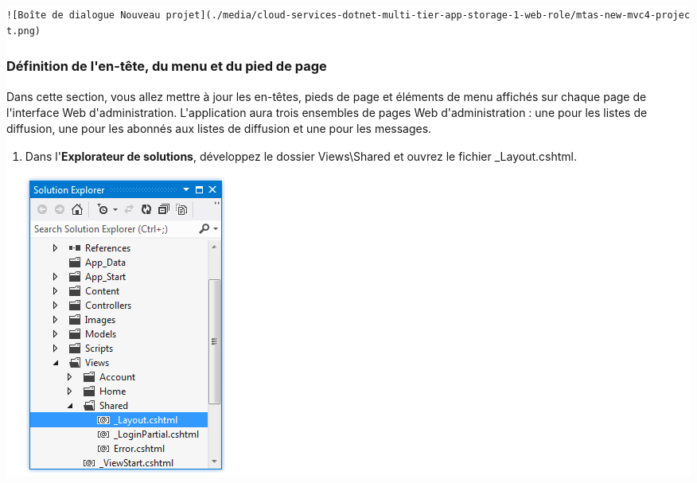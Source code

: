     ![Boîte de dialogue Nouveau projet](./media/cloud-services-dotnet-multi-tier-app-storage-1-web-role/mtas-new-mvc4-project.png)

### Définition de l'en-tête, du menu et du pied de page

Dans cette section, vous allez mettre à jour les en-têtes, pieds de page et éléments de menu affichés sur chaque page de l'interface Web d'administration. L'application aura trois ensembles de pages Web d'administration : une pour les listes de diffusion, une pour les abonnés aux listes de diffusion et une pour les messages.

1.  Dans l'**Explorateur de solutions**, développez le dossier Views\\Shared et ouvrez le fichier \_Layout.cshtml.

    ![\_Layout.cshtml dans l'Explorateur de solutions](./media/cloud-services-dotnet-multi-tier-app-storage-1-web-role/mtas-opening-layout-cshtml.png)
